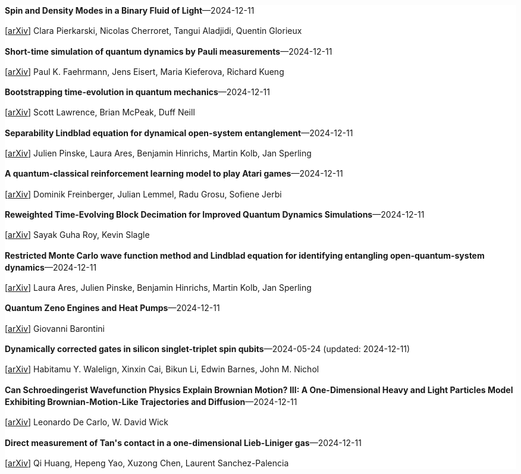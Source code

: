 
<b>Spin and Density Modes in a Binary Fluid of Light</b>—2024-12-11

 [[arXiv](http://arxiv.org/abs/2412.08718v1)] Clara Pierkarski, Nicolas Cherroret, Tangui Aladjidi, Quentin Glorieux


<b>Short-time simulation of quantum dynamics by Pauli measurements</b>—2024-12-11

 [[arXiv](http://arxiv.org/abs/2412.08719v1)] Paul K. Faehrmann, Jens Eisert, Maria Kieferova, Richard Kueng


<b>Bootstrapping time-evolution in quantum mechanics</b>—2024-12-11

 [[arXiv](http://arxiv.org/abs/2412.08721v1)] Scott Lawrence, Brian McPeak, Duff Neill


<b>Separability Lindblad equation for dynamical open-system entanglement</b>—2024-12-11

 [[arXiv](http://arxiv.org/abs/2412.08724v1)] Julien Pinske, Laura Ares, Benjamin Hinrichs, Martin Kolb, Jan Sperling


<b>A quantum-classical reinforcement learning model to play Atari games</b>—2024-12-11

 [[arXiv](http://arxiv.org/abs/2412.08725v1)] Dominik Freinberger, Julian Lemmel, Radu Grosu, Sofiene Jerbi


<b>Reweighted Time-Evolving Block Decimation for Improved Quantum Dynamics Simulations</b>—2024-12-11

 [[arXiv](http://arxiv.org/abs/2412.08730v1)] Sayak Guha Roy, Kevin Slagle


<b>Restricted Monte Carlo wave function method and Lindblad equation for identifying entangling open-quantum-system dynamics</b>—2024-12-11

 [[arXiv](http://arxiv.org/abs/2412.08735v1)] Laura Ares, Julien Pinske, Benjamin Hinrichs, Martin Kolb, Jan Sperling


<b>Quantum Zeno Engines and Heat Pumps</b>—2024-12-11

 [[arXiv](http://arxiv.org/abs/2412.08754v1)] Giovanni Barontini


<b>Dynamically corrected gates in silicon singlet-triplet spin qubits</b>—2024-05-24 (updated: 2024-12-11)

 [[arXiv](http://arxiv.org/abs/2405.15148v3)] Habitamu Y. Walelign, Xinxin Cai, Bikun Li, Edwin Barnes, John M. Nichol


<b>Can Schroedingerist Wavefunction Physics Explain Brownian Motion? III: A One-Dimensional Heavy and Light Particles Model Exhibiting Brownian-Motion-Like Trajectories and Diffusion</b>—2024-12-11

 [[arXiv](http://arxiv.org/abs/2412.08764v1)] Leonardo De Carlo, W. David Wick


<b>Direct measurement of Tan's contact in a one-dimensional Lieb-Liniger gas</b>—2024-12-11

 [[arXiv](http://arxiv.org/abs/2412.08775v1)] Qi Huang, Hepeng Yao, Xuzong Chen, Laurent Sanchez-Palencia

